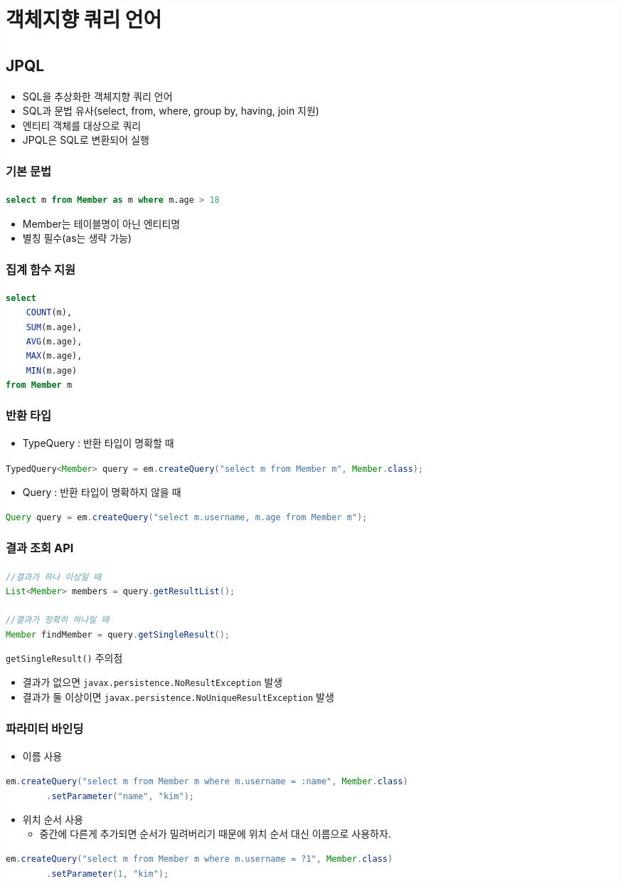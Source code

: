 # 객체지향 쿼리 언어
## JPQL
- SQL을 추상화한 객체지향 쿼리 언어
- SQL과 문법 유사(select, from, where, group by, having, join 지원)
- 엔티티 객체를 대상으로 쿼리
- JPQL은 SQL로 변환되어 실행

### 기본 문법
```sql
select m from Member as m where m.age > 18
```
- Member는 테이블명이 아닌 엔티티명
- 별칭 필수(as는 생략 가능)

### 집계 함수 지원
```sql
select
    COUNT(m), 
    SUM(m.age), 
    AVG(m.age),
    MAX(m.age),
    MIN(m.age)
from Member m
```

### 반환 타입
- TypeQuery : 반환 타입이 명확할 때
```java
TypedQuery<Member> query = em.createQuery("select m from Member m", Member.class);
```
- Query : 반환 타입이 명확하지 않을 때
```java
Query query = em.createQuery("select m.username, m.age from Member m");
```

### 결과 조회 API
```java
//결과가 하나 이상일 때
List<Member> members = query.getResultList();

//결과가 정확히 하나일 때
Member findMember = query.getSingleResult();
```
`getSingleResult()` 주의점
- 결과가 없으면 `javax.persistence.NoResultException` 발생
- 결과가 둘 이상이면 `javax.persistence.NoUniqueResultException` 발생

### 파라미터 바인딩
- 이름 사용
```java
em.createQuery("select m from Member m where m.username = :name", Member.class)
        .setParameter("name", "kim");
```
- 위치 순서 사용
    - 중간에 다른게 추가되면 순서가 밀려버리기 때문에 위치 순서 대신 이름으로 사용하자.
```java
em.createQuery("select m from Member m where m.username = ?1", Member.class)
        .setParameter(1, "kim");
```

